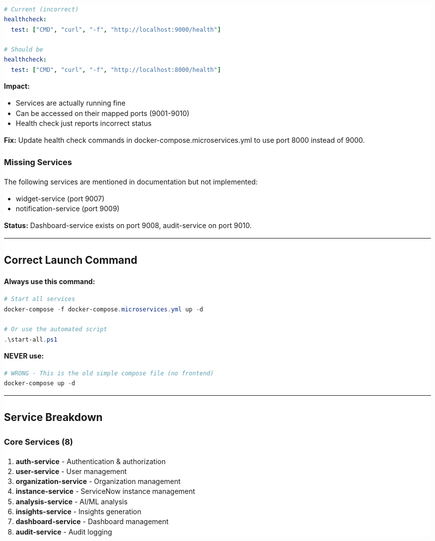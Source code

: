 ```yaml
# Current (incorrect)
healthcheck:
  test: ["CMD", "curl", "-f", "http://localhost:9000/health"]

# Should be
healthcheck:
  test: ["CMD", "curl", "-f", "http://localhost:8000/health"]
```

**Impact:**
- Services are actually running fine
- Can be accessed on their mapped ports (9001-9010)
- Health check just reports incorrect status

**Fix:**
Update health check commands in docker-compose.microservices.yml to use port 8000 instead of 9000.

### Missing Services

The following services are mentioned in documentation but not implemented:
- widget-service (port 9007)
- notification-service (port 9009)

**Status:** Dashboard-service exists on port 9008, audit-service on port 9010.

---

## Correct Launch Command

**Always use this command:**

```powershell
# Start all services
docker-compose -f docker-compose.microservices.yml up -d

# Or use the automated script
.\start-all.ps1
```

**NEVER use:**
```powershell
# WRONG - This is the old simple compose file (no frontend)
docker-compose up -d
```

---

## Service Breakdown

### Core Services (8)
1. **auth-service** - Authentication & authorization
2. **user-service** - User management
3. **organization-service** - Organization management
4. **instance-service** - ServiceNow instance management
5. **analysis-service** - AI/ML analysis
6. **insights-service** - Insights generation
7. **dashboard-service** - Dashboard management
8. **audit-service** - Audit logging
